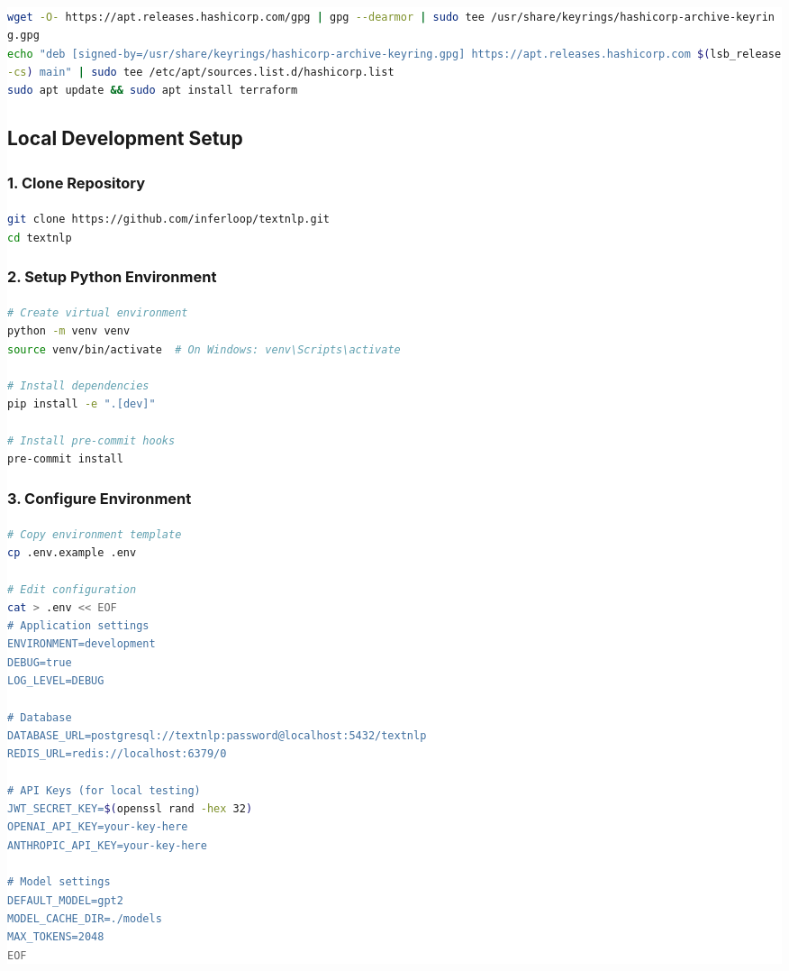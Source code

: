 ```bash
wget -O- https://apt.releases.hashicorp.com/gpg | gpg --dearmor | sudo tee /usr/share/keyrings/hashicorp-archive-keyring.gpg
echo "deb [signed-by=/usr/share/keyrings/hashicorp-archive-keyring.gpg] https://apt.releases.hashicorp.com $(lsb_release -cs) main" | sudo tee /etc/apt/sources.list.d/hashicorp.list
sudo apt update && sudo apt install terraform
```

## Local Development Setup

### 1. Clone Repository

```bash
git clone https://github.com/inferloop/textnlp.git
cd textnlp
```

### 2. Setup Python Environment

```bash
# Create virtual environment
python -m venv venv
source venv/bin/activate  # On Windows: venv\Scripts\activate

# Install dependencies
pip install -e ".[dev]"

# Install pre-commit hooks
pre-commit install
```

### 3. Configure Environment

```bash
# Copy environment template
cp .env.example .env

# Edit configuration
cat > .env << EOF
# Application settings
ENVIRONMENT=development
DEBUG=true
LOG_LEVEL=DEBUG

# Database
DATABASE_URL=postgresql://textnlp:password@localhost:5432/textnlp
REDIS_URL=redis://localhost:6379/0

# API Keys (for local testing)
JWT_SECRET_KEY=$(openssl rand -hex 32)
OPENAI_API_KEY=your-key-here
ANTHROPIC_API_KEY=your-key-here

# Model settings
DEFAULT_MODEL=gpt2
MODEL_CACHE_DIR=./models
MAX_TOKENS=2048
EOF
```
